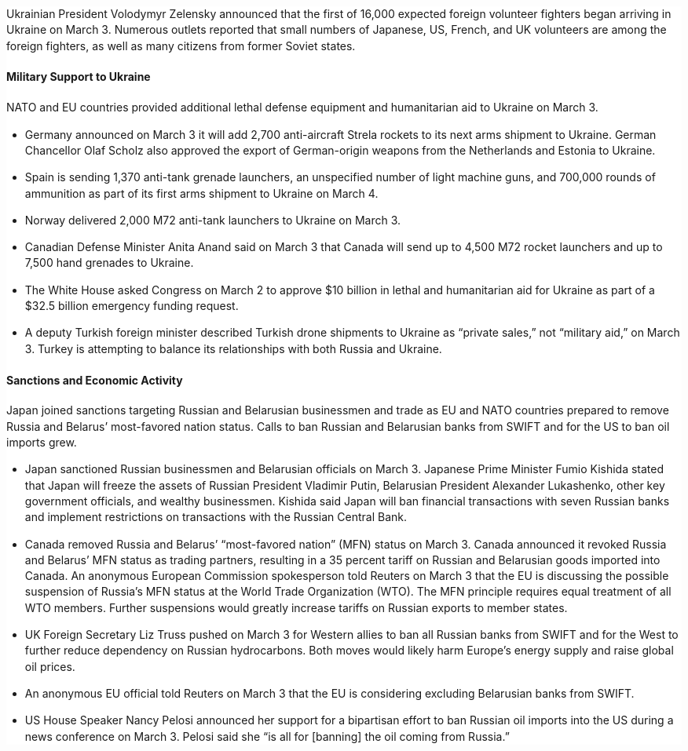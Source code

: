 Ukrainian President Volodymyr Zelensky announced that the first of 16,000 expected foreign volunteer fighters began arriving in Ukraine on March 3. Numerous outlets reported that small numbers of Japanese, US, French, and UK volunteers are among the foreign fighters, as well as many citizens from former Soviet states.

#### Military Support to Ukraine

NATO and EU countries provided additional lethal defense equipment and humanitarian aid to Ukraine on March 3.

- Germany announced on March 3 it will add 2,700 anti-aircraft Strela rockets to its next arms shipment to Ukraine. German Chancellor Olaf Scholz also approved the export of German-origin weapons from the Netherlands and Estonia to Ukraine.

- Spain is sending 1,370 anti-tank grenade launchers, an unspecified number of light machine guns, and 700,000 rounds of ammunition as part of its first arms shipment to Ukraine on March 4.

- Norway delivered 2,000 M72 anti-tank launchers to Ukraine on March 3.

- Canadian Defense Minister Anita Anand said on March 3 that Canada will send up to 4,500 M72 rocket launchers and up to 7,500 hand grenades to Ukraine.

- The White House asked Congress on March 2 to approve $10 billion in lethal and humanitarian aid for Ukraine as part of a $32.5 billion emergency funding request.

- A deputy Turkish foreign minister described Turkish drone shipments to Ukraine as “private sales,” not “military aid,” on March 3. Turkey is attempting to balance its relationships with both Russia and Ukraine.

#### Sanctions and Economic Activity

Japan joined sanctions targeting Russian and Belarusian businessmen and trade as EU and NATO countries prepared to remove Russia and Belarus’ most-favored nation status. Calls to ban Russian and Belarusian banks from SWIFT and for the US to ban oil imports grew.

- Japan sanctioned Russian businessmen and Belarusian officials on March 3. Japanese Prime Minister Fumio Kishida stated that Japan will freeze the assets of Russian President Vladimir Putin, Belarusian President Alexander Lukashenko, other key government officials, and wealthy businessmen. Kishida said Japan will ban financial transactions with seven Russian banks and implement restrictions on transactions with the Russian Central Bank.

- Canada removed Russia and Belarus’ “most-favored nation” (MFN) status on March 3. Canada announced it revoked Russia and Belarus’ MFN status as trading partners, resulting in a 35 percent tariff on Russian and Belarusian goods imported into Canada. An anonymous European Commission spokesperson told Reuters on March 3 that the EU is discussing the possible suspension of Russia’s MFN status at the World Trade Organization (WTO). The MFN principle requires equal treatment of all WTO members. Further suspensions would greatly increase tariffs on Russian exports to member states.

- UK Foreign Secretary Liz Truss pushed on March 3 for Western allies to ban all Russian banks from SWIFT and for the West to further reduce dependency on Russian hydrocarbons. Both moves would likely harm Europe’s energy supply and raise global oil prices.

- An anonymous EU official told Reuters on March 3 that the EU is considering excluding Belarusian banks from SWIFT.

- US House Speaker Nancy Pelosi announced her support for a bipartisan effort to ban Russian oil imports into the US during a news conference on March 3. Pelosi said she “is all for [banning] the oil coming from Russia.”

